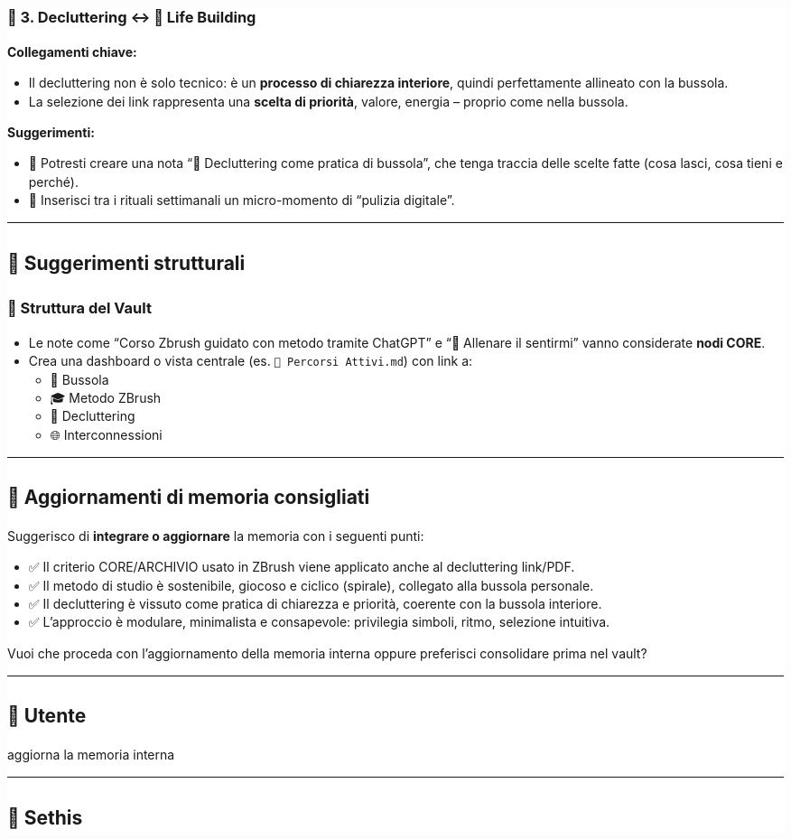 
### 🧠 3. **Decluttering** ↔ 🧭 Life Building

**Collegamenti chiave:**
- Il decluttering non è solo tecnico: è un **processo di chiarezza interiore**, quindi perfettamente allineato con la bussola.
- La selezione dei link rappresenta una **scelta di priorità**, valore, energia – proprio come nella bussola.

**Suggerimenti:**
- 🧭 Potresti creare una nota “🧹 Decluttering come pratica di bussola”, che tenga traccia delle scelte fatte (cosa lasci, cosa tieni e perché).
- 🌱 Inserisci tra i rituali settimanali un micro-momento di “pulizia digitale”.

---

## 🔧 **Suggerimenti strutturali**

### 📁 Struttura del Vault
- Le note come “Corso Zbrush guidato con metodo tramite ChatGPT” e “🌱 Allenare il sentirmi” vanno considerate **nodi CORE**.
- Crea una dashboard o vista centrale (es. `📌 Percorsi Attivi.md`) con link a:
  - 🧭 Bussola
  - 🎓 Metodo ZBrush
  - 🧹 Decluttering
  - 🌐 Interconnessioni

---

## 🧠 **Aggiornamenti di memoria consigliati**

Suggerisco di **integrare o aggiornare** la memoria con i seguenti punti:

- ✅ Il criterio CORE/ARCHIVIO usato in ZBrush viene applicato anche al decluttering link/PDF.
- ✅ Il metodo di studio è sostenibile, giocoso e ciclico (spirale), collegato alla bussola personale.
- ✅ Il decluttering è vissuto come pratica di chiarezza e priorità, coerente con la bussola interiore.
- ✅ L’approccio è modulare, minimalista e consapevole: privilegia simboli, ritmo, selezione intuitiva.

Vuoi che proceda con l’aggiornamento della memoria interna oppure preferisci consolidare prima nel vault?

---

## 👤 **Utente**

aggiorna la memoria interna

---

## 🤖 **Sethis**
